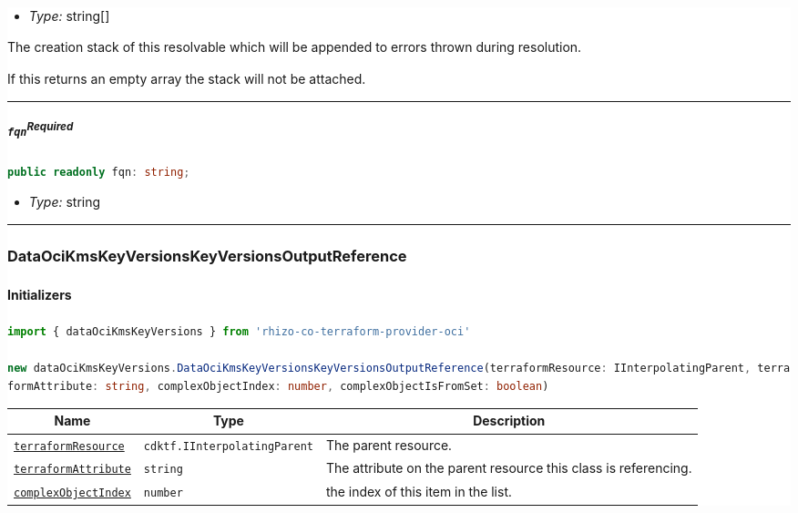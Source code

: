 - *Type:* string[]

The creation stack of this resolvable which will be appended to errors thrown during resolution.

If this returns an empty array the stack will not be attached.

---

##### `fqn`<sup>Required</sup> <a name="fqn" id="rhizo-co-terraform-provider-oci.dataOciKmsKeyVersions.DataOciKmsKeyVersionsKeyVersionsList.property.fqn"></a>

```typescript
public readonly fqn: string;
```

- *Type:* string

---


### DataOciKmsKeyVersionsKeyVersionsOutputReference <a name="DataOciKmsKeyVersionsKeyVersionsOutputReference" id="rhizo-co-terraform-provider-oci.dataOciKmsKeyVersions.DataOciKmsKeyVersionsKeyVersionsOutputReference"></a>

#### Initializers <a name="Initializers" id="rhizo-co-terraform-provider-oci.dataOciKmsKeyVersions.DataOciKmsKeyVersionsKeyVersionsOutputReference.Initializer"></a>

```typescript
import { dataOciKmsKeyVersions } from 'rhizo-co-terraform-provider-oci'

new dataOciKmsKeyVersions.DataOciKmsKeyVersionsKeyVersionsOutputReference(terraformResource: IInterpolatingParent, terraformAttribute: string, complexObjectIndex: number, complexObjectIsFromSet: boolean)
```

| **Name** | **Type** | **Description** |
| --- | --- | --- |
| <code><a href="#rhizo-co-terraform-provider-oci.dataOciKmsKeyVersions.DataOciKmsKeyVersionsKeyVersionsOutputReference.Initializer.parameter.terraformResource">terraformResource</a></code> | <code>cdktf.IInterpolatingParent</code> | The parent resource. |
| <code><a href="#rhizo-co-terraform-provider-oci.dataOciKmsKeyVersions.DataOciKmsKeyVersionsKeyVersionsOutputReference.Initializer.parameter.terraformAttribute">terraformAttribute</a></code> | <code>string</code> | The attribute on the parent resource this class is referencing. |
| <code><a href="#rhizo-co-terraform-provider-oci.dataOciKmsKeyVersions.DataOciKmsKeyVersionsKeyVersionsOutputReference.Initializer.parameter.complexObjectIndex">complexObjectIndex</a></code> | <code>number</code> | the index of this item in the list. |
